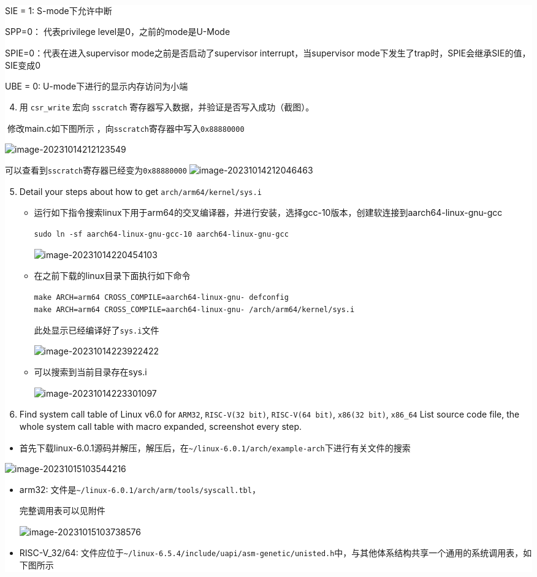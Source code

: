    SIE = 1: S-mode下允许中断

   SPP=0： 代表privilege level是0，之前的mode是U-Mode

   SPIE=0：代表在进入supervisor mode之前是否启动了supervisor interrupt，当supervisor mode下发生了trap时，SPIE会继承SIE的值，SIE变成0

   UBE = 0: U-mode下进行的显示内存访问为小端

4. 用 `csr_write` 宏向 `sscratch` 寄存器写入数据，并验证是否写入成功（截图）。

​	修改main.c如下图所示 ，向`sscratch`寄存器中写入`0x88880000`

![image-20231014212123549](C:\Users\squarehuang\AppData\Roaming\Typora\typora-user-images\image-20231014212123549.png)

可以查看到`sscratch`寄存器已经变为`0x88880000`	![image-20231014212046463](C:\Users\squarehuang\AppData\Roaming\Typora\typora-user-images\image-20231014212046463.png)

5. Detail your steps about how to get `arch/arm64/kernel/sys.i`

   + 运行如下指令搜索linux下用于arm64的交叉编译器，并进行安装，选择gcc-10版本，创建软连接到aarch64-linux-gnu-gcc

     ```shell
     sudo ln -sf aarch64-linux-gnu-gcc-10 aarch64-linux-gnu-gcc
     ```

     ![image-20231014220454103](C:\Users\squarehuang\AppData\Roaming\Typora\typora-user-images\image-20231014220454103.png)

   + 在之前下载的linux目录下面执行如下命令

     ```shell
     make ARCH=arm64 CROSS_COMPILE=aarch64-linux-gnu- defconfig
     make ARCH=arm64 CROSS_COMPILE=aarch64-linux-gnu- /arch/arm64/kernel/sys.i
     ```

     此处显示已经编译好了`sys.i`文件

     ![image-20231014223922422](C:\Users\squarehuang\AppData\Roaming\Typora\typora-user-images\image-20231014223922422.png)

   + 可以搜索到当前目录存在sys.i

     ![image-20231014223301097](C:\Users\squarehuang\AppData\Roaming\Typora\typora-user-images\image-20231014223301097.png)

6. Find system call table of Linux v6.0 for `ARM32`, `RISC-V(32 bit)`, `RISC-V(64 bit)`, `x86(32 bit)`, `x86_64`
   List source code file, the whole system call table with macro expanded, screenshot every step.

+ 首先下载linux-6.0.1源码并解压，解压后，在`~/linux-6.0.1/arch/example-arch`下进行有关文件的搜索

![image-20231015103544216](C:\Users\squarehuang\AppData\Roaming\Typora\typora-user-images\image-20231015103544216.png)

+ arm32: 文件是`~/linux-6.0.1/arch/arm/tools/syscall.tbl`，

  完整调用表可以见附件

  ![image-20231015103738576](C:\Users\squarehuang\AppData\Roaming\Typora\typora-user-images\image-20231015103738576.png)

+ RISC-V_32/64: 文件应位于`~/linux-6.5.4/include/uapi/asm-genetic/unisted.h`中，与其他体系结构共享一个通用的系统调用表，如下图所示

